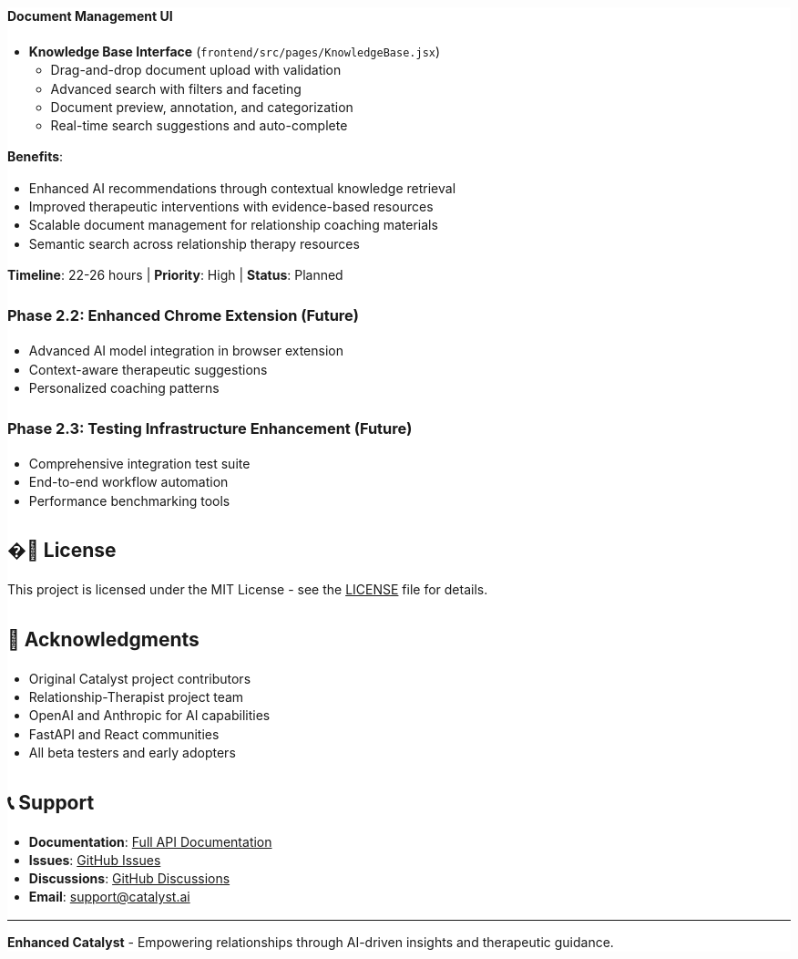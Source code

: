 #### Document Management UI

- **Knowledge Base Interface** (`frontend/src/pages/KnowledgeBase.jsx`)
  - Drag-and-drop document upload with validation
  - Advanced search with filters and faceting
  - Document preview, annotation, and categorization
  - Real-time search suggestions and auto-complete

**Benefits**:

- Enhanced AI recommendations through contextual knowledge retrieval
- Improved therapeutic interventions with evidence-based resources
- Scalable document management for relationship coaching materials
- Semantic search across relationship therapy resources

**Timeline**: 22-26 hours | **Priority**: High | **Status**: Planned

### Phase 2.2: Enhanced Chrome Extension (Future)

- Advanced AI model integration in browser extension
- Context-aware therapeutic suggestions
- Personalized coaching patterns

### Phase 2.3: Testing Infrastructure Enhancement (Future)

- Comprehensive integration test suite
- End-to-end workflow automation
- Performance benchmarking tools

## �📄 License

This project is licensed under the MIT License - see the [LICENSE](LICENSE) file for details.

## 🙏 Acknowledgments

- Original Catalyst project contributors
- Relationship-Therapist project team
- OpenAI and Anthropic for AI capabilities
- FastAPI and React communities
- All beta testers and early adopters

## 📞 Support

- **Documentation**: [Full API Documentation](http://localhost:8000/docs)
- **Issues**: [GitHub Issues](https://github.com/your-repo/issues)
- **Discussions**: [GitHub Discussions](https://github.com/your-repo/discussions)
- **Email**: <support@catalyst.ai>

---

**Enhanced Catalyst** - Empowering relationships through AI-driven insights and therapeutic guidance.
